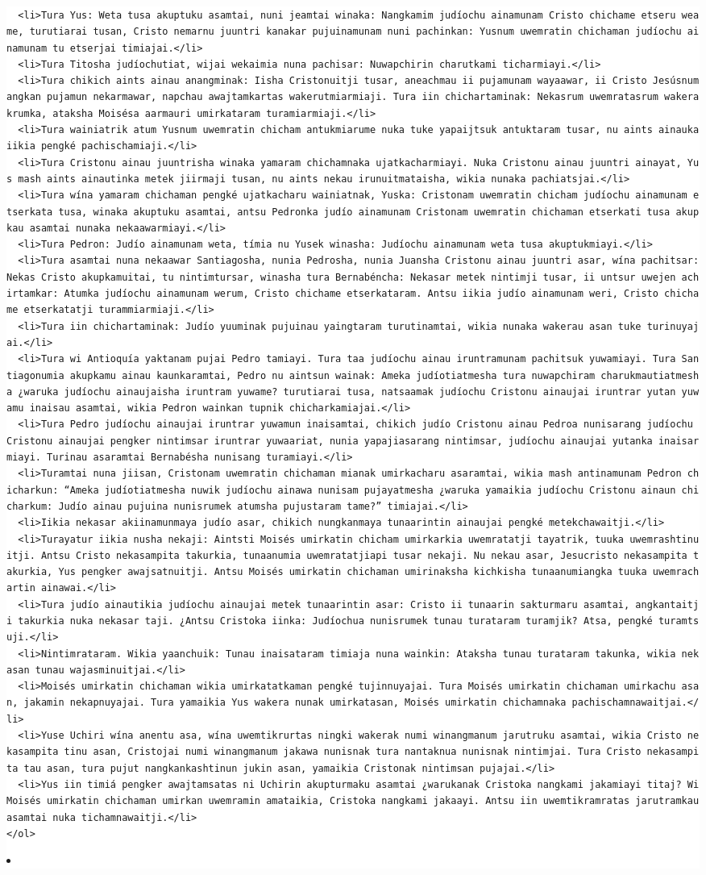       <li>Tura Yus: Weta tusa akuptuku asamtai, nuni jeamtai winaka: Nangkamim judíochu ainamunam Cristo chichame etseru weame, turutiarai tusan, Cristo nemarnu juuntri kanakar pujuinamunam nuni pachinkan: Yusnum uwemratin chichaman judíochu ainamunam tu etserjai timiajai.</li>
      <li>Tura Titosha judíochutiat, wijai wekaimia nuna pachisar: Nuwapchirin charutkami ticharmiayi.</li>
      <li>Tura chikich aints ainau anangminak: Iisha Cristonuitji tusar, aneachmau ii pujamunam wayaawar, ii Cristo Jesúsnum angkan pujamun nekarmawar, napchau awajtamkartas wakerutmiarmiaji. Tura iin chichartaminak: Nekasrum uwemratasrum wakerakrumka, ataksha Moisésa aarmauri umirkataram turamiarmiaji.</li>
      <li>Tura wainiatrik atum Yusnum uwemratin chicham antukmiarume nuka tuke yapaijtsuk antuktaram tusar, nu aints ainauka iikia pengké pachischamiaji.</li>
      <li>Tura Cristonu ainau juuntrisha winaka yamaram chichamnaka ujatkacharmiayi. Nuka Cristonu ainau juuntri ainayat, Yus mash aints ainautinka metek jiirmaji tusan, nu aints nekau irunuitmataisha, wikia nunaka pachiatsjai.</li>
      <li>Tura wína yamaram chichaman pengké ujatkacharu wainiatnak, Yuska: Cristonam uwemratin chicham judíochu ainamunam etserkata tusa, winaka akuptuku asamtai, antsu Pedronka judío ainamunam Cristonam uwemratin chichaman etserkati tusa akupkau asamtai nunaka nekaawarmiayi.</li>
      <li>Tura Pedron: Judío ainamunam weta, tímia nu Yusek winasha: Judíochu ainamunam weta tusa akuptukmiayi.</li>
      <li>Tura asamtai nuna nekaawar Santiagosha, nunia Pedrosha, nunia Juansha Cristonu ainau juuntri asar, wína pachitsar: Nekas Cristo akupkamuitai, tu nintimtursar, winasha tura Bernabéncha: Nekasar metek nintimji tusar, ii untsur uwejen achirtamkar: Atumka judíochu ainamunam werum, Cristo chichame etserkataram. Antsu iikia judío ainamunam weri, Cristo chichame etserkatatji turammiarmiaji.</li>
      <li>Tura iin chichartaminak: Judío yuuminak pujuinau yaingtaram turutinamtai, wikia nunaka wakerau asan tuke turinuyajai.</li>
      <li>Tura wi Antioquía yaktanam pujai Pedro tamiayi. Tura taa judíochu ainau iruntramunam pachitsuk yuwamiayi. Tura Santiagonumia akupkamu ainau kaunkaramtai, Pedro nu aintsun wainak: Ameka judíotiatmesha tura nuwapchiram charukmautiatmesha ¿waruka judíochu ainaujaisha iruntram yuwame? turutiarai tusa, natsaamak judíochu Cristonu ainaujai iruntrar yutan yuwamu inaisau asamtai, wikia Pedron wainkan tupnik chicharkamiajai.</li>
      <li>Tura Pedro judíochu ainaujai iruntrar yuwamun inaisamtai, chikich judío Cristonu ainau Pedroa nunisarang judíochu Cristonu ainaujai pengker nintimsar iruntrar yuwaariat, nunia yapajiasarang nintimsar, judíochu ainaujai yutanka inaisarmiayi. Turinau asaramtai Bernabésha nunisang turamiayi.</li>
      <li>Turamtai nuna jiisan, Cristonam uwemratin chichaman mianak umirkacharu asaramtai, wikia mash antinamunam Pedron chicharkun: “Ameka judíotiatmesha nuwik judíochu ainawa nunisam pujayatmesha ¿waruka yamaikia judíochu Cristonu ainaun chicharkum: Judío ainau pujuina nunisrumek atumsha pujustaram tame?” timiajai.</li>
      <li>Iikia nekasar akiinamunmaya judío asar, chikich nungkanmaya tunaarintin ainaujai pengké metekchawaitji.</li>
      <li>Turayatur iikia nusha nekaji: Aintsti Moisés umirkatin chicham umirkarkia uwemratatji tayatrik, tuuka uwemrashtinuitji. Antsu Cristo nekasampita takurkia, tunaanumia uwemratatjiapi tusar nekaji. Nu nekau asar, Jesucristo nekasampita takurkia, Yus pengker awajsatnuitji. Antsu Moisés umirkatin chichaman umirinaksha kichkisha tunaanumiangka tuuka uwemrachartin ainawai.</li>
      <li>Tura judío ainautikia judíochu ainaujai metek tunaarintin asar: Cristo ii tunaarin sakturmaru asamtai, angkantaitji takurkia nuka nekasar taji. ¿Antsu Cristoka iinka: Judíochua nunisrumek tunau turataram turamjik? Atsa, pengké turamtsuji.</li>
      <li>Nintimrataram. Wikia yaanchuik: Tunau inaisataram timiaja nuna wainkin: Ataksha tunau turataram takunka, wikia nekasan tunau wajasminuitjai.</li>
      <li>Moisés umirkatin chichaman wikia umirkatatkaman pengké tujinnuyajai. Tura Moisés umirkatin chichaman umirkachu asan, jakamin nekapnuyajai. Tura yamaikia Yus wakera nunak umirkatasan, Moisés umirkatin chichamnaka pachischamnawaitjai.</li>
      <li>Yuse Uchiri wína anentu asa, wína uwemtikrurtas ningki wakerak numi winangmanum jarutruku asamtai, wikia Cristo nekasampita tinu asan, Cristojai numi winangmanum jakawa nunisnak tura nantaknua nunisnak nintimjai. Tura Cristo nekasampita tau asan, tura pujut nangkankashtinun jukin asan, yamaikia Cristonak nintimsan pujajai.</li>
      <li>Yus iin timiá pengker awajtamsatas ni Uchirin akupturmaku asamtai ¿warukanak Cristoka nangkami jakamiayi titaj? Wi Moisés umirkatin chichaman umirkan uwemramin amataikia, Cristoka nangkami jakaayi. Antsu iin uwemtikramratas jarutramkau asamtai nuka tichamnawaitji.</li>
    </ol>
  </li>
  <li>
    <ol>